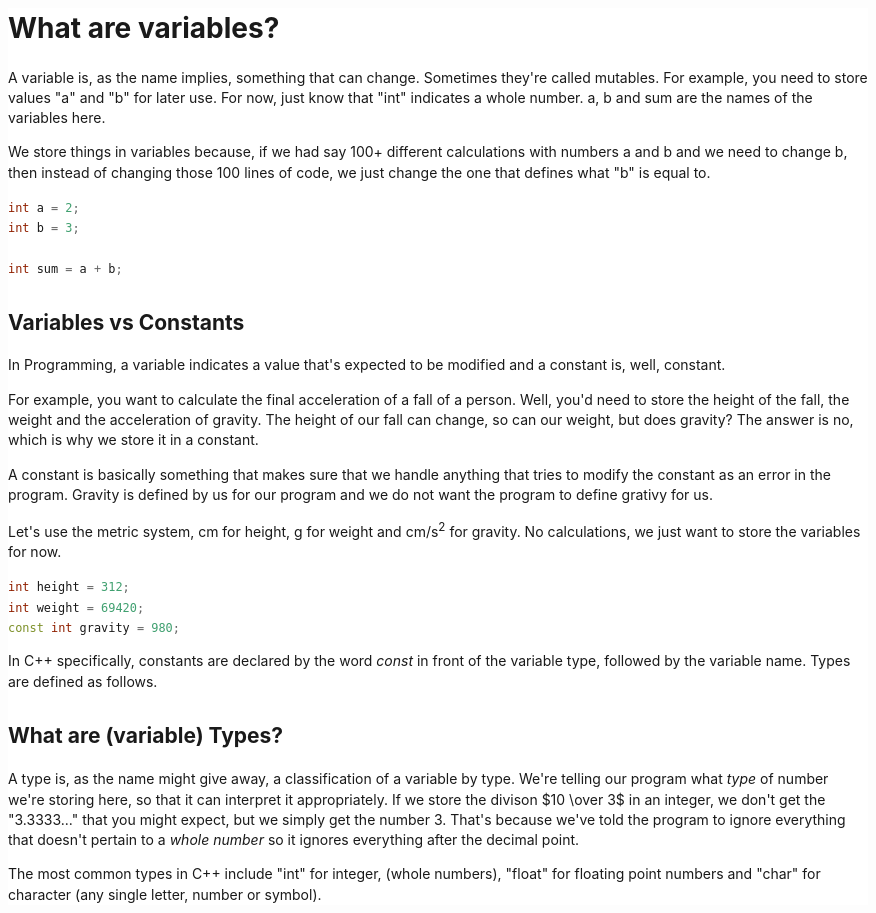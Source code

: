 # What are variables?

A variable is, as the name implies, something that can change. Sometimes they're called mutables. For example, you need to store values "a" and "b" for later use. For now, just know that "int" indicates a whole number. a, b and sum are the names of the variables here. 

We store things in variables because, if we had say 100+ different calculations with numbers a and b and we need to change b, then instead of changing those 100 lines of code, we just change the one that defines what "b" is equal to.

```cpp
int a = 2;
int b = 3;

int sum = a + b;
```

## Variables vs Constants

In Programming, a variable indicates a value that's expected to be modified and a constant is, well, constant.

For example, you want to calculate the final acceleration of a fall of a person. Well, you'd need to store the height of the fall, the weight and the acceleration of gravity. The height of our fall can change, so can our weight, but does gravity? The answer is no, which is why we store it in a constant.

A constant is basically something that makes sure that we handle anything that tries to modify the constant as an error in the program. Gravity is defined by us for our program and we do not want the program to define grativy for us.

Let's use the metric system, cm for height, g for weight and cm/s$^2$ for gravity. No calculations, we just want to store the variables for now.

```cpp
int height = 312;
int weight = 69420;
const int gravity = 980; 
```
In C++ specifically, constants are declared by the word _const_ in front of the variable type, followed by the variable name.
Types are defined as follows.

## What are (variable) Types?

A type is, as the name might give away, a classification of a variable by type. We're telling our program what _type_ of number we're storing here, so that it can interpret it appropriately. If we store the divison $10 \over 3$ in an integer, we don't get the "3.3333..." that you might expect, but we simply get the number 3. That's because we've told the program to ignore everything that doesn't pertain to a _whole number_ so it ignores everything after the decimal point.

The most common types in C++ include "int" for integer, (whole numbers), "float" for floating point numbers and "char" for character (any single letter, number or symbol).
